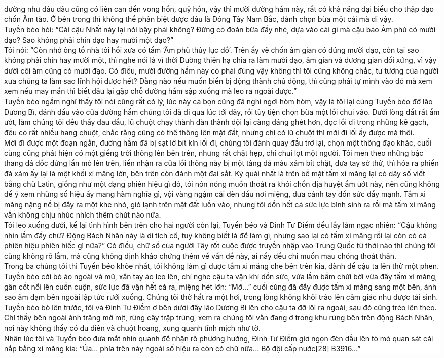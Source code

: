 dường như đâu đâu cũng có liên can đến vong hồn, quỷ hồn, vậy thì mười đường hầm này, rất có khả năng đại biểu cho thập đạo chốn Âm tào. Ở bên trong thì không thể phân biệt được đâu là Đông Tây Nam Bắc, đành chọn bừa một cái mà đi vậy.<br>Tuyền béo hỏi: “Cái cậu Nhất này lại nói bậy phải không? Đừng có đoán bừa đấy nhé, dựa vào cái gì mà cậu bảo Âm phủ có mười đạo? Sao không phải chín đạo hay mười một đạo?”<br>Tôi nói: “Còn nhớ ông tổ nhà tôi hồi xưa có tấm ‘Âm phủ thủy lục đồ’. Trên ấy vẽ chốn âm gian có đúng mười đạo, còn tại sao không phải chín hay mười một, thì nghe nói là vì thời Đường thiên hạ chia ra làm mười đạo, âm gian và dương gian đối xứng, vì vậy dưới cõi âm cũng có mười đạo. Có điều, mười đường hầm này có phải đúng vậy không thì tôi cũng không chắc, tư tưởng của người xưa chúng ta làm sao lĩnh hội được hết? Đằng nào nếu muốn biến bị động thành chủ động, thì cũng phải tự mình vào đó mà xem xem nếu may mắn thì biết đâu lại gặp chỗ đường hầm sập xuống mà leo ra ngoài được.”<br>Tuyền béo ngẫm nghĩ thấy tôi nói cũng rất có lý, lúc này cả bọn cũng đã nghỉ ngơi hòm hòm, vậy là tôi lại cùng Tuyền béo đỡ lão Dương Bì, đánh dấu vào cửa đường hầm chúng tôi đã đi qua lúc tới đây, rồi tùy tiện chọn bừa một lối chui vào. Dưới lòng đất rất ẩm ướt, làm chúng tôi đều thấy đau đầu, lũ chuột chạy thành đàn thành đội lại càng đáng ghét hơn, dọc lối đi trong những kẽ gạch, đều có rất nhiều hang chuột, chắc rằng cũng có thể thông lên mặt đất, nhưng chỉ có lũ chuột thì mới đi lối ấy được mà thôi.<br>Mới đi được một đoạn ngắn, đường hầm đã bị sạt lở bít kín lối đi, chúng tôi đành quay đầu trở lại, chọn một thông đạo khác, cuối cùng cũng phát hiện có một giếng trời thông lên bên trên, nhưng rất chật hẹp, chỉ chui lọt một người. Tôi men theo những bậc thang đá dốc đứng lần mò lên trên, liền nhận ra cửa lối thông này bị một tảng đá màu xám bít chặt, đưa tay sờ thử, thì hóa ra phiến đá xám ấy lại là một khối xi măng lớn, bên trên còn đánh một đai sắt. Kỳ quái nhất là trên bề mặt tấm xi măng lại có dãy số viết bằng chữ Latin, giống như một dạng phiên hiệu gì đó, tôi nôn nóng muốn thoát ra khỏi chốn địa huyệt ẩm ướt này, nên cũng không để ý xem những số hiệu ấy mang hàm nghĩa gì, vội vàng ngậm cái đèn dầu nơi miệng, đưa cánh tay dồn sức đẩy mạnh. Tấm xi măng nặng nề bị đẩy ra một khe nhỏ, gió lạnh trên mặt đất luồn vào, nhưng tôi dồn hết cả sức lực bình sinh ra rồi mà tấm xi măng vẫn không chịu nhúc nhích thêm chút nào nữa.<br>Tôi leo xuống dưới, kể lại tình hình bên trên cho hai người còn lại, Tuyền béo và Đinh Tư Điềm đều lấy làm ngạc nhiên: “Cậu không nhìn lầm đấy chứ? Động Bách Nhãn này là di tích cổ, tuy không biết là để làm gì, nhưng sao lại có tấm xi măng rồi lại còn có cả phiên hiệu phiên hiếc gì nữa?” Có điều, chữ số của người Tây rốt cuộc được truyền nhập vào Trung Quốc từ thời nào thì chúng tôi cũng không rõ lắm, mà cũng không định khảo chứng thêm về vấn đề này, ai nấy đều chỉ muốn mau chóng thoát thân.<br>Trong ba chúng tôi thì Tuyền béo khỏe nhất, tôi không làm gì được tấm xi măng che bên trên kia, đành để cậu ta lên thử một phen. Tuyền béo cởi bỏ áo ngoài và mũ, xắn tay áo leo lên, chỉ nghe cậu ta vận khí dồn sức, vừa lầm bầm chửi bới vừa đẩy tấm xi măng, gân cốt nổi lên cuồn cuộn, sức lực đã vận hết cả ra, miệng hét lớn: “Mở...” cuối cùng đã đẩy được tấm xi măng sang một bên, ánh sao ảm đạm bên ngoài lập tức rưới xuống. Chúng tôi thở hắt ra một hơi, trong lòng không khỏi trào lên cảm giác như được tái sinh.<br>Tuyền béo bò lên trước, tôi và Đinh Tư Điềm ở bên dưới đẩy lão Dương Bì lên cho cậu ta đỡ lôi ra ngoài, sau đó cũng trèo lên theo. Chỉ thấy bên ngoài ánh trăng mờ mịt, rừng cây trập trùng, xem ra chúng tôi vẫn đang ở trong khu rừng bên trên động Bách Nhãn, nơi này không thấy có du diên và chuột hoang, xung quanh tĩnh mịch như tờ.<br>Nhân lúc tôi và Tuyền béo đưa mắt nhìn quanh để nhận rõ phương hướng, Đinh Tư Điềm giơ ngọn đèn dầu lên tò mò quan sát cái nắp bằng xi măng kia: “Ủa... phía trên này ngoài số hiệu ra còn có chữ nữa... Bộ đội cấp nước[28] B3916...”